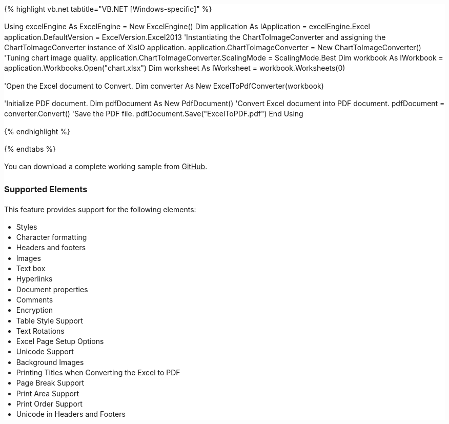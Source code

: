 {% highlight vb.net tabtitle="VB.NET [Windows-specific]" %}

Using excelEngine As ExcelEngine = New ExcelEngine()
  Dim application As IApplication = excelEngine.Excel
  application.DefaultVersion = ExcelVersion.Excel2013
  'Instantiating the ChartToImageConverter and assigning the ChartToImageConverter instance of XlsIO application.
  application.ChartToImageConverter = New ChartToImageConverter()
  'Tuning chart image quality.
  application.ChartToImageConverter.ScalingMode = ScalingMode.Best
  Dim workbook As IWorkbook = application.Workbooks.Open("chart.xlsx")
  Dim worksheet As IWorksheet = workbook.Worksheets(0)

  'Open the Excel document to Convert.
  Dim converter As New ExcelToPdfConverter(workbook)
  
  'Initialize PDF document.
  Dim pdfDocument As New PdfDocument()
  'Convert Excel document into PDF document.
  pdfDocument = converter.Convert()
  'Save the PDF file.
  pdfDocument.Save("ExcelToPDF.pdf")
End Using

{% endhighlight %}

{% endtabs %}

You can download a complete working sample from [GitHub](https://github.com/SyncfusionExamples/PDF-Examples/tree/master/Document%20conversion/Excel-to-PDF/Converting-Excel-with-chart-to-PDF-document).

### Supported Elements

This feature provides support for the following elements:

* Styles
* Character formatting
* Headers  and footers
* Images
* Text box
* Hyperlinks
* Document properties
* Comments
* Encryption
* Table Style Support
* Text Rotations
* Excel Page Setup Options
* Unicode Support
* Background Images
* Printing Titles when Converting the Excel to PDF
* Page Break Support
* Print Area Support
* Print Order Support
* Unicode in Headers and Footers
